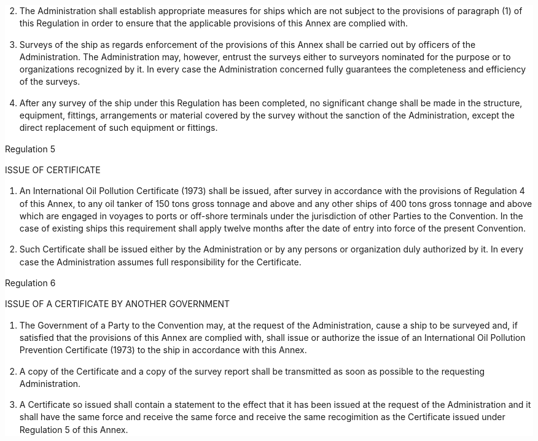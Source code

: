 2. The Administration shall establish appropriate measures 
for ships which are not subject to the provisions of 
paragraph (1) of this Regulation in order to ensure that the 
applicable provisions of this Annex are complied with.

3. Surveys of the ship as regards enforcement of the 
provisions of this Annex shall be carried out by officers of 
the Administration. The Administration may, however, entrust 
the surveys either to surveyors nominated for the purpose or 
to organizations recognized by it. In every case the 
Administration concerned fully guarantees the completeness 
and efficiency of the surveys.

4. After any survey of the ship under this Regulation has 
been completed, no significant change shall be made in the 
structure, equipment, fittings, arrangements or material 
covered by the survey without the sanction of the 
Administration, except the direct replacement of such 
equipment or fittings.


Regulation 5

ISSUE OF CERTIFICATE

1. An International Oil Pollution Certificate (1973) shall be 
issued, after survey in accordance with the provisions of 
Regulation 4 of this Annex, to any oil tanker of 150 tons 
gross tonnage and above and any other ships of 400 tons gross 
tonnage and above which are engaged in voyages to ports or 
off-shore terminals under the jurisdiction of other Parties 
to the Convention. In the case of existing ships this 
requirement shall apply twelve months after the date of entry 
into force of the present Convention.

2. Such Certificate shall be issued either by the 
Administration or by any persons or organization duly 
authorized by it. In every case the Administration assumes 
full responsibility for the Certificate.


Regulation 6

ISSUE OF A CERTIFICATE BY ANOTHER GOVERNMENT

1. The Government of a Party to the Convention may, at the 
request of the Administration, cause a ship to be surveyed 
and, if satisfied that the provisions of this Annex are 
complied with, shall issue or authorize the issue of an 
International Oil Pollution Prevention Certificate (1973) to 
the ship in accordance with this Annex.

2. A copy of the Certificate and a copy of the survey report 
shall be transmitted as soon as possible to the requesting 
Administration.

3. A Certificate so issued shall contain a statement to the 
effect that it has been issued at the request of the 
Administration and it shall have the same force and receive 
the same force and receive the same recogimition as the 
Certificate issued under Regulation 5 of this Annex.

